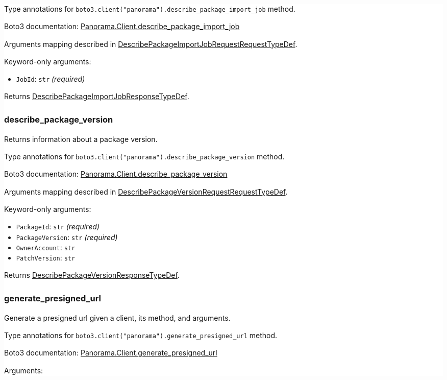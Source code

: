 Type annotations for `boto3.client("panorama").describe_package_import_job`
method.

Boto3 documentation:
[Panorama.Client.describe_package_import_job](https://boto3.amazonaws.com/v1/documentation/api/latest/reference/services/panorama.html#Panorama.Client.describe_package_import_job)

Arguments mapping described in
[DescribePackageImportJobRequestRequestTypeDef](./type_defs.md#describepackageimportjobrequestrequesttypedef).

Keyword-only arguments:

- `JobId`: `str` *(required)*

Returns
[DescribePackageImportJobResponseTypeDef](./type_defs.md#describepackageimportjobresponsetypedef).

<a id="describe\_package\_version"></a>

### describe_package_version

Returns information about a package version.

Type annotations for `boto3.client("panorama").describe_package_version`
method.

Boto3 documentation:
[Panorama.Client.describe_package_version](https://boto3.amazonaws.com/v1/documentation/api/latest/reference/services/panorama.html#Panorama.Client.describe_package_version)

Arguments mapping described in
[DescribePackageVersionRequestRequestTypeDef](./type_defs.md#describepackageversionrequestrequesttypedef).

Keyword-only arguments:

- `PackageId`: `str` *(required)*
- `PackageVersion`: `str` *(required)*
- `OwnerAccount`: `str`
- `PatchVersion`: `str`

Returns
[DescribePackageVersionResponseTypeDef](./type_defs.md#describepackageversionresponsetypedef).

<a id="generate\_presigned\_url"></a>

### generate_presigned_url

Generate a presigned url given a client, its method, and arguments.

Type annotations for `boto3.client("panorama").generate_presigned_url` method.

Boto3 documentation:
[Panorama.Client.generate_presigned_url](https://boto3.amazonaws.com/v1/documentation/api/latest/reference/services/panorama.html#Panorama.Client.generate_presigned_url)

Arguments:

